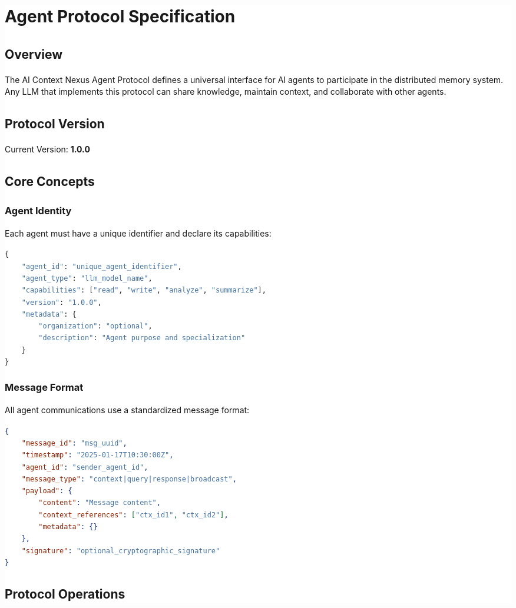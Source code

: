 # Agent Protocol Specification

## Overview

The AI Context Nexus Agent Protocol defines a universal interface for AI agents to participate in the distributed memory system. Any LLM that implements this protocol can share knowledge, maintain context, and collaborate with other agents.

## Protocol Version

Current Version: **1.0.0**

## Core Concepts

### Agent Identity

Each agent must have a unique identifier and declare its capabilities:

```python
{
    "agent_id": "unique_agent_identifier",
    "agent_type": "llm_model_name",
    "capabilities": ["read", "write", "analyze", "summarize"],
    "version": "1.0.0",
    "metadata": {
        "organization": "optional",
        "description": "Agent purpose and specialization"
    }
}
```

### Message Format

All agent communications use a standardized message format:

```json
{
    "message_id": "msg_uuid",
    "timestamp": "2025-01-17T10:30:00Z",
    "agent_id": "sender_agent_id",
    "message_type": "context|query|response|broadcast",
    "payload": {
        "content": "Message content",
        "context_references": ["ctx_id1", "ctx_id2"],
        "metadata": {}
    },
    "signature": "optional_cryptographic_signature"
}
```

## Protocol Operations
